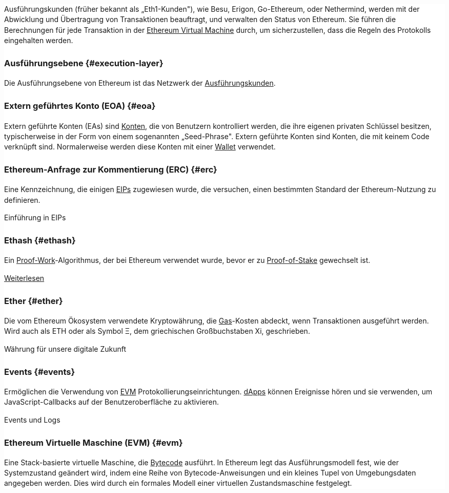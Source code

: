 Ausführungskunden (früher bekannt als „Eth1-Kunden"), wie Besu, Erigon, Go-Ethereum, oder Nethermind, werden mit der Abwicklung und Übertragung von Transaktionen beauftragt, und verwalten den Status von Ethereum. Sie führen die Berechnungen für jede Transaktion in der [Ethereum Virtual Machine](#evm) durch, um sicherzustellen, dass die Regeln des Protokolls eingehalten werden.

### Ausführungsebene {#execution-layer}

Die Ausführungsebene von Ethereum ist das Netzwerk der [Ausführungskunden](#execution-client).

### Extern geführtes Konto (EOA) {#eoa}

Extern geführte Konten (EAs) sind [Konten](#account), die von Benutzern kontrolliert werden, die ihre eigenen privaten Schlüssel besitzen, typischerweise in der Form von einem sogenannten „Seed-Phrase". Extern geführte Konten sind Konten, die mit keinem Code verknüpft sind. Normalerweise werden diese Konten mit einer [Wallet](#wallet) verwendet.

### Ethereum-Anfrage zur Kommentierung (ERC) {#erc}

Eine Kennzeichnung, die einigen [EIPs](#eip) zugewiesen wurde, die versuchen, einen bestimmten Standard der Ethereum-Nutzung zu definieren.

<DocLink to="/eips/">
  Einführung in EIPs
</DocLink>

### Ethash {#ethash}

Ein [Proof-Work](#pow)-Algorithmus, der bei Ethereum verwendet wurde, bevor er zu [Proof-of-Stake](#pos) gewechselt ist.

[Weiterlesen](/developers/docs/consensus-mechanisms/pow/mining-algorithms/ethash)

### Ether {#ether}

Die vom Ethereum Ökosystem verwendete Kryptowährung, die [Gas](#gas)-Kosten abdeckt, wenn Transaktionen ausgeführt werden. Wird auch als ETH oder als Symbol Ξ, dem griechischen Großbuchstaben Xi, geschrieben.

<DocLink to="/eth/">
  Währung für unsere digitale Zukunft
</DocLink>

### Events {#events}

Ermöglichen die Verwendung von [EVM](#evm) Protokollierungseinrichtungen. [dApps](#dapp) können Ereignisse hören und sie verwenden, um JavaScript-Callbacks auf der Benutzeroberfläche zu aktivieren.

<DocLink to="/developers/docs/smart-contracts/anatomy/#events-and-logs">
  Events und Logs
</DocLink>

### Ethereum Virtuelle Maschine (EVM) {#evm}

Eine Stack-basierte virtuelle Maschine, die [Bytecode](#bytecode) ausführt. In Ethereum legt das Ausführungsmodell fest, wie der Systemzustand geändert wird, indem eine Reihe von Bytecode-Anweisungen und ein kleines Tupel von Umgebungsdaten angegeben werden. Dies wird durch ein formales Modell einer virtuellen Zustandsmaschine festgelegt.

